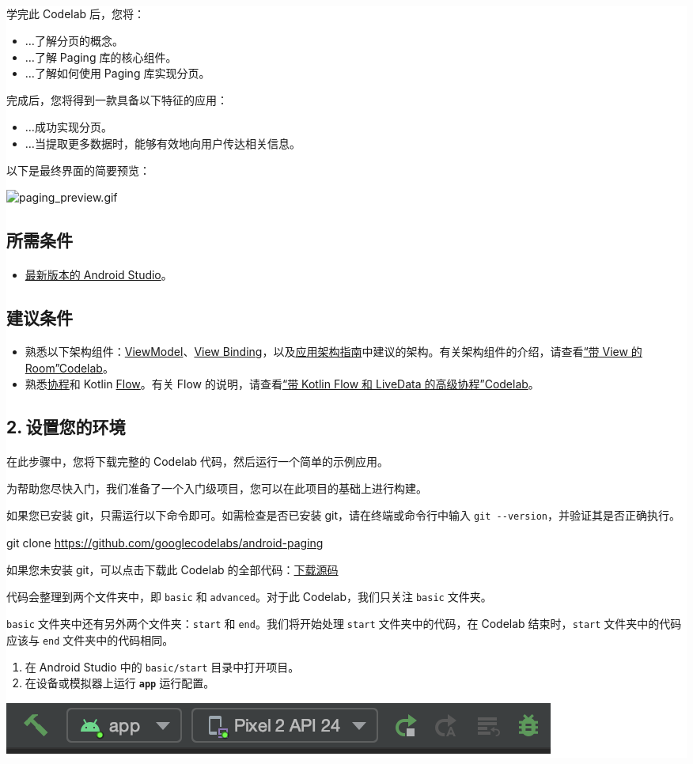 学完此 Codelab 后，您将：

+   …了解分页的概念。
+   …了解 Paging 库的核心组件。
+   …了解如何使用 Paging 库实现分页。

完成后，您将得到一款具备以下特征的应用：

+   …成功实现分页。
+   …当提取更多数据时，能够有效地向用户传达相关信息。

以下是最终界面的简要预览：

![paging_preview.gif](/images/paging_basic/paging_preview.gif)

## **所需条件**

+   [最新版本的 Android Studio](https://developer.android.com/studio/index.html?hl=zh-cn)。

## **建议条件**

+   熟悉以下架构组件：[ViewModel](https://developer.android.com/reference/androidx/lifecycle/ViewModel?hl=zh-cn)、[View Binding](https://developer.android.com/topic/libraries/view-binding?hl=zh-cn)，以及[应用架构指南](https://developer.android.com/topic/libraries/architecture/guide.html?hl=zh-cn)中建议的架构。有关架构组件的介绍，请查看[“带 View 的 Room”Codelab](https://codelabs.developers.google.com/codelabs/android-room-with-a-view/index.html?index=..%2F..%2Findex&hl=zh-cn#0)。
+   熟悉[协程](https://kotlinlang.org/docs/reference/coroutines-overview.html)和 Kotlin [Flow](https://kotlinlang.org/docs/reference/coroutines/flow.html)。有关 Flow 的说明，请查看[“带 Kotlin Flow 和 LiveData 的高级协程”Codelab](https://developer.android.com/codelabs/advanced-kotlin-coroutines?hl=zh-cn)。

## 2\. 设置您的环境

在此步骤中，您将下载完整的 Codelab 代码，然后运行一个简单的示例应用。

为帮助您尽快入门，我们准备了一个入门级项目，您可以在此项目的基础上进行构建。

如果您已安装 git，只需运行以下命令即可。如需检查是否已安装 git，请在终端或命令行中输入 `git --version`，并验证其是否正确执行。

 git clone https://github.com/googlecodelabs/android-paging

如果您未安装 git，可以点击下载此 Codelab 的全部代码：[下载源码](https://github.com/googlecodelabs/android-paging/archive/main.zip)

代码会整理到两个文件夹中，即 `basic` 和 `advanced`。对于此 Codelab，我们只关注 `basic` 文件夹。

`basic` 文件夹中还有另外两个文件夹：`start` 和 `end`。我们将开始处理 `start` 文件夹中的代码，在 Codelab 结束时，`start` 文件夹中的代码应该与 `end` 文件夹中的代码相同。

1.  在 Android Studio 中的 `basic/start` 目录中打开项目。
2.  在设备或模拟器上运行 **`app`** 运行配置。

![app_config.png](/images/paging_basic/app_config.png)
